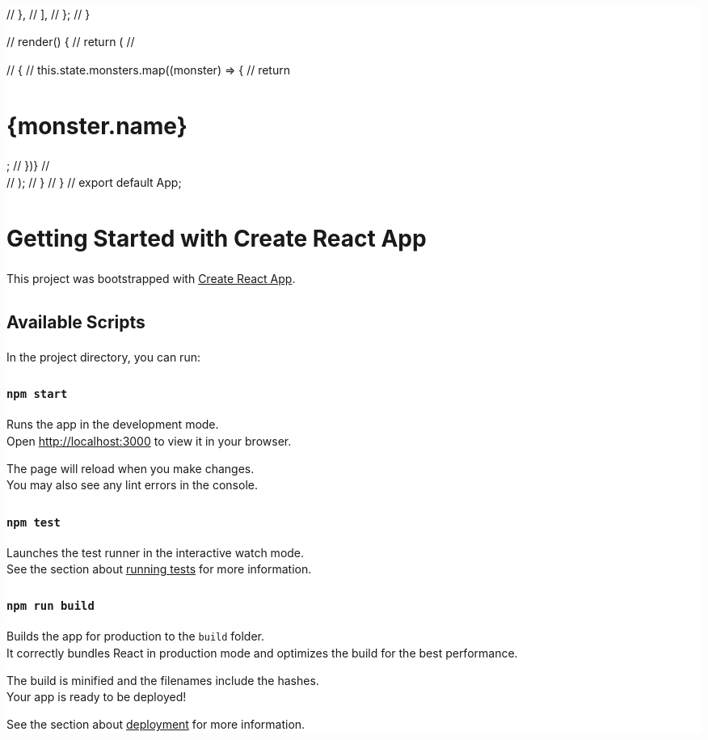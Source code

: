 //         },
//       ],
//     };
//   }

//   render() {
//     return (
//       <div className='App'>
//         {
//           this.state.monsters.map((monster) => {
//             return <h1 key={monster.id} >{monster.name}</h1>;
//           })}
//       </div>
//     );
//   }
// }
// export default App;



# Getting Started with Create React App

This project was bootstrapped with [Create React App](https://github.com/facebook/create-react-app).

## Available Scripts

In the project directory, you can run:

### `npm start`

Runs the app in the development mode.\
Open [http://localhost:3000](http://localhost:3000) to view it in your browser.

The page will reload when you make changes.\
You may also see any lint errors in the console.

### `npm test`

Launches the test runner in the interactive watch mode.\
See the section about [running tests](https://facebook.github.io/create-react-app/docs/running-tests) for more information.

### `npm run build`

Builds the app for production to the `build` folder.\
It correctly bundles React in production mode and optimizes the build for the best performance.

The build is minified and the filenames include the hashes.\
Your app is ready to be deployed!

See the section about [deployment](https://facebook.github.io/create-react-app/docs/deployment) for more information.
